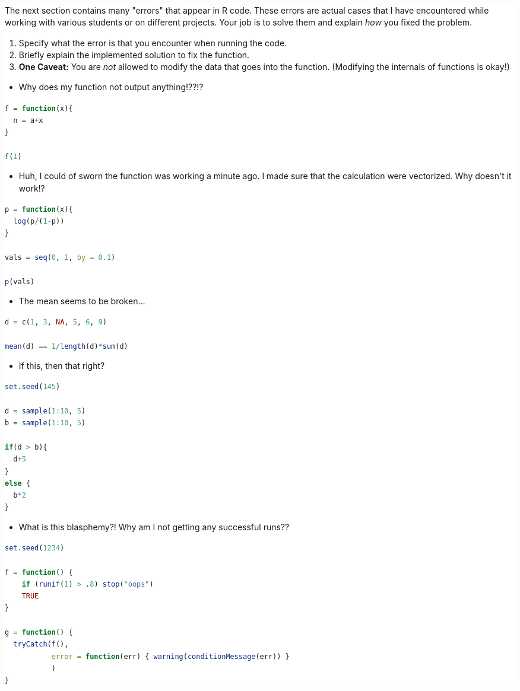 The next section contains many "errors" that appear in R code. These errors are actual cases that I have encountered while working with various students or on different projects. Your job is to solve them and explain *how* you fixed the problem. 

   1. Specify what the error is that you encounter when running the code.
   1. Briefly explain the implemented solution to fix the function.
   1. **One Caveat:** You are *not* allowed to modify the data that goes into the function. (Modifying the internals of functions is okay!)
   
- Why does my function not output anything!??!?

```r
f = function(x){
  n = a+x
}

f(1)
```
- Huh, I could of sworn the function was working a minute ago. I made sure that the calculation were vectorized. Why doesn't it work!?

```r
p = function(x){
  log(p/(1-p))
}

vals = seq(0, 1, by = 0.1)

p(vals)
```
- The mean seems to be broken...

```r
d = c(1, 3, NA, 5, 6, 9)

mean(d) == 1/length(d)*sum(d)
```
- If this, then that right? 

```r
set.seed(145)

d = sample(1:10, 5)
b = sample(1:10, 5)

if(d > b){
  d+5
} 
else {
  b*2
}
```
- What is this blasphemy?! Why am I not getting any successful runs?? 

```r
set.seed(1234)

f = function() {
    if (runif(1) > .8) stop("oops")
    TRUE
}

g = function() {
  tryCatch(f(), 
           error = function(err) { warning(conditionMessage(err)) }
           )
}

```